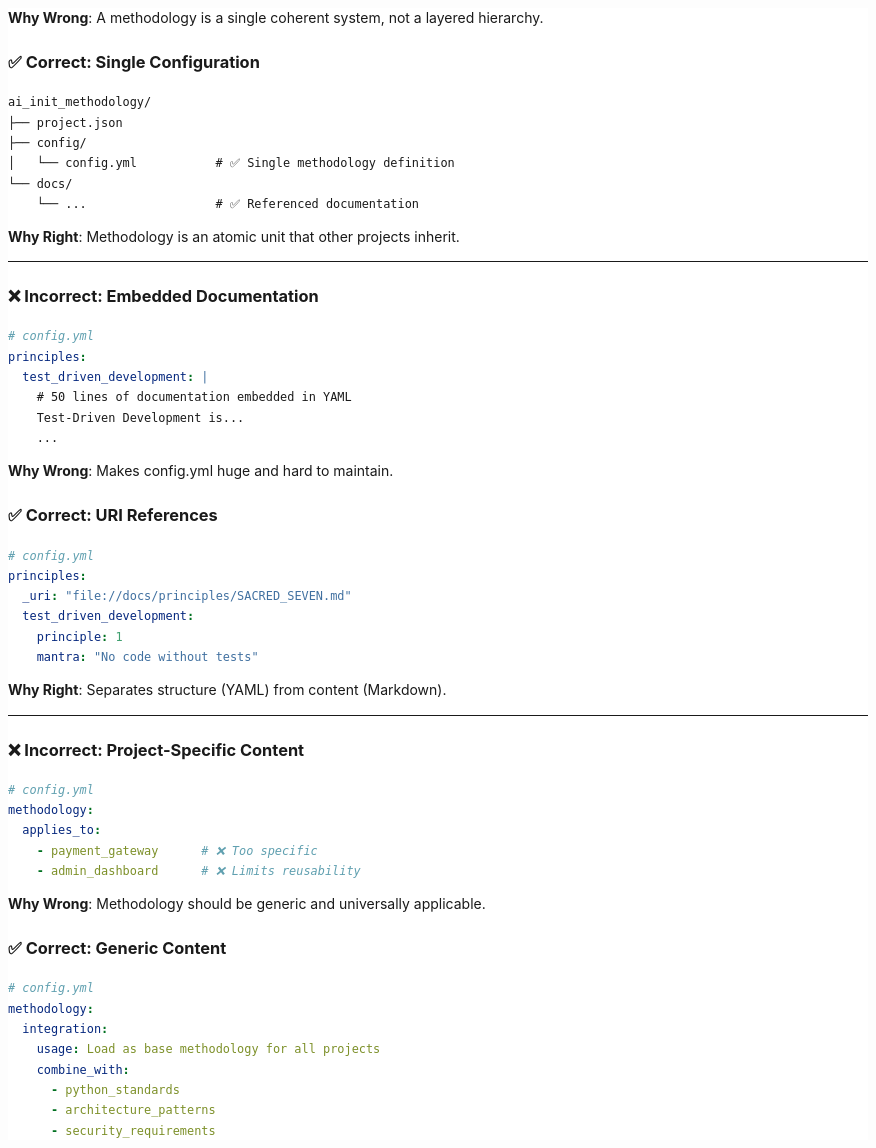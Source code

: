 **Why Wrong**: A methodology is a single coherent system, not a layered hierarchy.

### ✅ **Correct: Single Configuration**
```
ai_init_methodology/
├── project.json
├── config/
│   └── config.yml           # ✅ Single methodology definition
└── docs/
    └── ...                  # ✅ Referenced documentation
```

**Why Right**: Methodology is an atomic unit that other projects inherit.

---

### ❌ **Incorrect: Embedded Documentation**
```yaml
# config.yml
principles:
  test_driven_development: |
    # 50 lines of documentation embedded in YAML
    Test-Driven Development is...
    ...
```

**Why Wrong**: Makes config.yml huge and hard to maintain.

### ✅ **Correct: URI References**
```yaml
# config.yml
principles:
  _uri: "file://docs/principles/SACRED_SEVEN.md"
  test_driven_development:
    principle: 1
    mantra: "No code without tests"
```

**Why Right**: Separates structure (YAML) from content (Markdown).

---

### ❌ **Incorrect: Project-Specific Content**
```yaml
# config.yml
methodology:
  applies_to:
    - payment_gateway      # ❌ Too specific
    - admin_dashboard      # ❌ Limits reusability
```

**Why Wrong**: Methodology should be generic and universally applicable.

### ✅ **Correct: Generic Content**
```yaml
# config.yml
methodology:
  integration:
    usage: Load as base methodology for all projects
    combine_with:
      - python_standards
      - architecture_patterns
      - security_requirements
```
